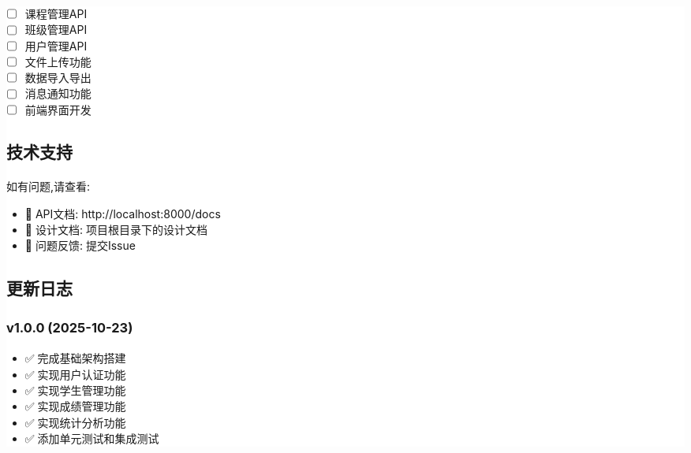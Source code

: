 - [ ] 课程管理API
- [ ] 班级管理API
- [ ] 用户管理API
- [ ] 文件上传功能
- [ ] 数据导入导出
- [ ] 消息通知功能
- [ ] 前端界面开发

## 技术支持

如有问题,请查看:
- 📖 API文档: http://localhost:8000/docs
- 📝 设计文档: 项目根目录下的设计文档
- 🐛 问题反馈: 提交Issue

## 更新日志

### v1.0.0 (2025-10-23)
- ✅ 完成基础架构搭建
- ✅ 实现用户认证功能
- ✅ 实现学生管理功能
- ✅ 实现成绩管理功能
- ✅ 实现统计分析功能
- ✅ 添加单元测试和集成测试
